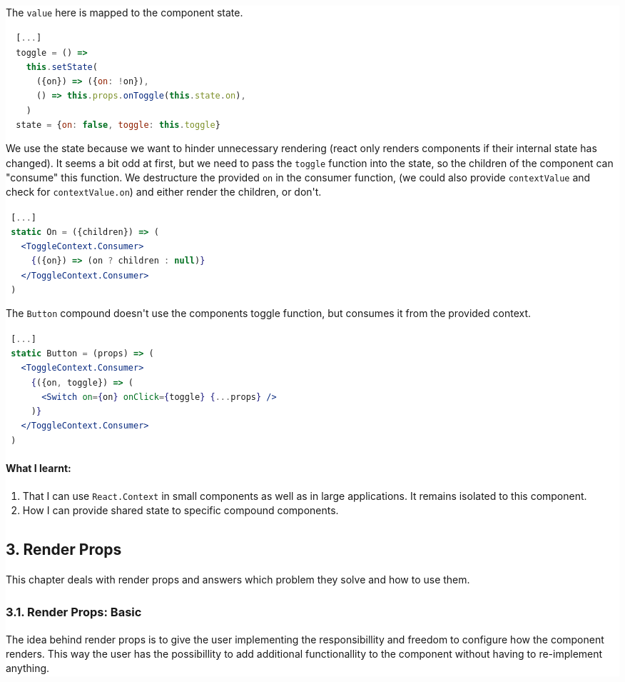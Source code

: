 The `value` here is mapped to the component state.

```jsx
  [...]
  toggle = () =>
    this.setState(
      ({on}) => ({on: !on}),
      () => this.props.onToggle(this.state.on),
    )
  state = {on: false, toggle: this.toggle}
```

We use the state because we want to hinder unnecessary rendering (react only renders components if their internal state has changed). It seems a bit odd at first, but we need to pass the `toggle` function into the state, so the children of the component can "consume" this function. We destructure the provided `on` in the consumer function, (we could also provide `contextValue` and check for `contextValue.on`) and either render the children, or don't.
 ```jsx
  [...]   
  static On = ({children}) => (
    <ToggleContext.Consumer>
      {({on}) => (on ? children : null)}
    </ToggleContext.Consumer>
  )
```
 
 The `Button` compound doesn't use the components toggle function, but consumes it from the provided context.
 ```jsx
  [...]
  static Button = (props) => (
    <ToggleContext.Consumer>
      {({on, toggle}) => (
        <Switch on={on} onClick={toggle} {...props} />
      )}
    </ToggleContext.Consumer>
  )
```

#### What I learnt:
  1. That I can use `React.Context` in small components as well as in large applications. It remains isolated to this component.
  2. How I can provide shared state to specific compound components.

## 3. Render Props

This chapter deals with render props and answers which problem they solve and how to use them.

### 3.1. Render Props: Basic

The idea behind render props is to give the user implementing the responsibillity and freedom to configure how the component renders. 
This way the user has the possibillity to add additional functionallity to the component without having to re-implement anything. 
